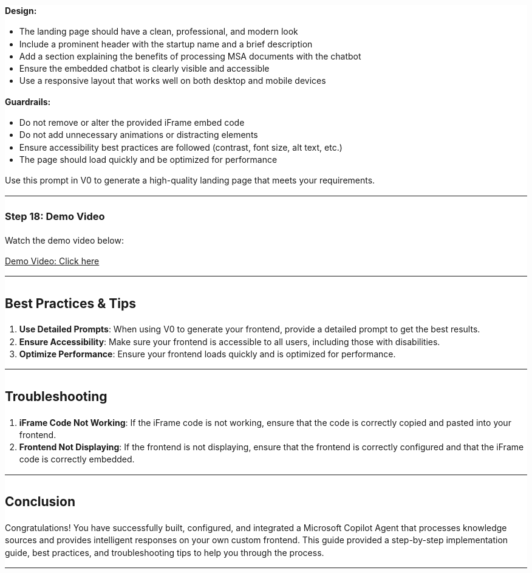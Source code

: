 **Design:**

- The landing page should have a clean, professional, and modern look
- Include a prominent header with the startup name and a brief description
- Add a section explaining the benefits of processing MSA documents with the chatbot
- Ensure the embedded chatbot is clearly visible and accessible
- Use a responsive layout that works well on both desktop and mobile devices

**Guardrails:**

- Do not remove or alter the provided iFrame embed code
- Do not add unnecessary animations or distracting elements
- Ensure accessibility best practices are followed (contrast, font size, alt text, etc.)
- The page should load quickly and be optimized for performance

Use this prompt in V0 to generate a high-quality landing page that meets your requirements.

---

### Step 18: Demo Video

Watch the demo video below:

[Demo Video: Click here](https://pragyaallc-my.sharepoint.com/:v:/g/personal/sachin_parmar_legalgraph_ai/EYIGXngKJ8lPm-TdcwCK2Y0BlSOxV7W8p6OuZCxOPY4Ntg?e=2kKo5h)

---

## Best Practices & Tips

1. **Use Detailed Prompts**: When using V0 to generate your frontend, provide a detailed prompt to get the best results.
2. **Ensure Accessibility**: Make sure your frontend is accessible to all users, including those with disabilities.
3. **Optimize Performance**: Ensure your frontend loads quickly and is optimized for performance.

---

## Troubleshooting

1. **iFrame Code Not Working**: If the iFrame code is not working, ensure that the code is correctly copied and pasted into your frontend.
2. **Frontend Not Displaying**: If the frontend is not displaying, ensure that the frontend is correctly configured and that the iFrame code is correctly embedded.

---

## Conclusion

Congratulations! You have successfully built, configured, and integrated a Microsoft Copilot Agent that processes knowledge sources and provides intelligent responses on your own custom frontend. This guide provided a step-by-step implementation guide, best practices, and troubleshooting tips to help you through the process.

---
